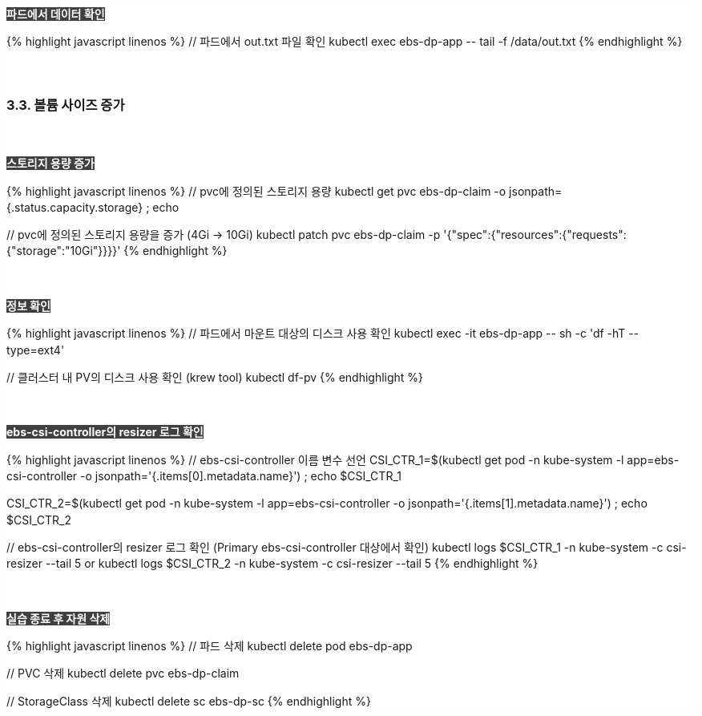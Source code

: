 <span style='color:white; background-color:#404040'> **파드에서 데이터 확인** </span>

{% highlight javascript linenos %}
// 파드에서 out.txt 파일 확인
kubectl exec ebs-dp-app -- tail -f /data/out.txt
{% endhighlight %}


<br/>

### 3.3. 볼륨 사이즈 증가

<br/>

<span style='color:white; background-color:#404040'> **스토리지 용량 증가** </span>

{% highlight javascript linenos %}
// pvc에 정의된 스토리지 용량
kubectl get pvc ebs-dp-claim -o jsonpath={.status.capacity.storage} ; echo

// pvc에 정의된 스토리지 용량을 증가 (4Gi -> 10Gi)
kubectl patch pvc ebs-dp-claim -p '{"spec":{"resources":{"requests":{"storage":"10Gi"}}}}'
{% endhighlight %}

<br/>

<span style='color:white; background-color:#404040'> **정보 확인** </span>

{% highlight javascript linenos %}
// 파드에서 마운트 대상의 디스크 사용 확인
kubectl exec -it ebs-dp-app -- sh -c 'df -hT --type=ext4'

// 클러스터 내 PV의 디스크 사용 확인 (krew tool)
kubectl df-pv
{% endhighlight %}

<br/>

<span style='color:white; background-color:#404040'> **ebs-csi-controller의 resizer 로그 확인** </span>

{% highlight javascript linenos %}
// ebs-csi-controller 이름 변수 선언
CSI_CTR_1=$(kubectl get pod -n kube-system -l app=ebs-csi-controller -o jsonpath='{.items[0].metadata.name}') ; echo $CSI_CTR_1

CSI_CTR_2=$(kubectl get pod -n kube-system -l app=ebs-csi-controller -o jsonpath='{.items[1].metadata.name}') ; echo $CSI_CTR_2


// ebs-csi-controller의 resizer 로그 확인 (Primary ebs-csi-controller 대상에서 확인)
kubectl logs $CSI_CTR_1 -n kube-system -c csi-resizer --tail 5
or
kubectl logs $CSI_CTR_2 -n kube-system -c csi-resizer --tail 5
{% endhighlight %}

<br/>

<span style='color:white; background-color:#404040'> **실습 종료 후 자원 삭제** </span>

{% highlight javascript linenos %}
// 파드 삭제
kubectl delete pod ebs-dp-app

// PVC 삭제
kubectl delete pvc ebs-dp-claim

// StorageClass 삭제
kubectl delete sc ebs-dp-sc
{% endhighlight %}
